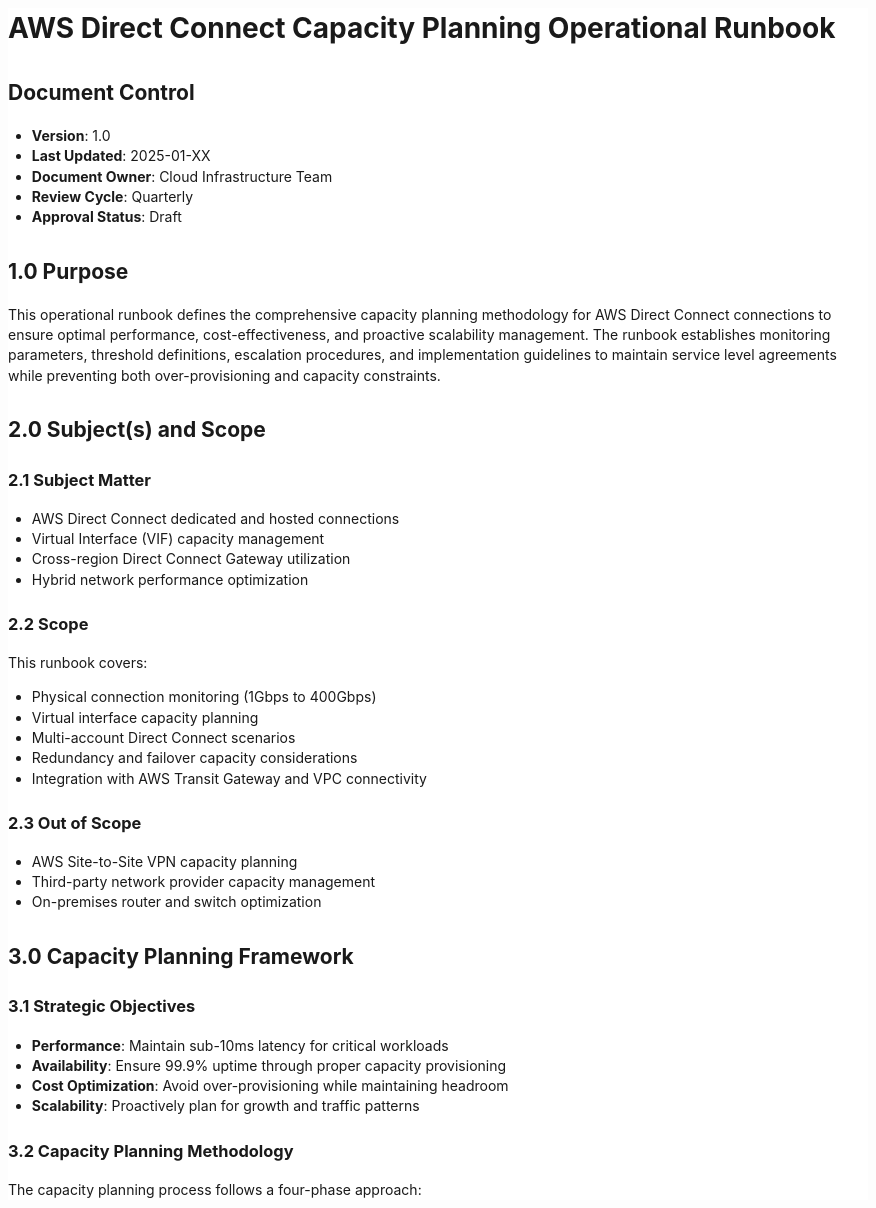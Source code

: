# AWS Direct Connect Capacity Planning Operational Runbook

## Document Control
- **Version**: 1.0
- **Last Updated**: 2025-01-XX
- **Document Owner**: Cloud Infrastructure Team
- **Review Cycle**: Quarterly
- **Approval Status**: Draft

## 1.0 Purpose

This operational runbook defines the comprehensive capacity planning methodology for AWS Direct Connect connections to ensure optimal performance, cost-effectiveness, and proactive scalability management. The runbook establishes monitoring parameters, threshold definitions, escalation procedures, and implementation guidelines to maintain service level agreements while preventing both over-provisioning and capacity constraints.

## 2.0 Subject(s) and Scope

### 2.1 Subject Matter
- AWS Direct Connect dedicated and hosted connections
- Virtual Interface (VIF) capacity management
- Cross-region Direct Connect Gateway utilization
- Hybrid network performance optimization

### 2.2 Scope
This runbook covers:
- Physical connection monitoring (1Gbps to 400Gbps)
- Virtual interface capacity planning
- Multi-account Direct Connect scenarios
- Redundancy and failover capacity considerations
- Integration with AWS Transit Gateway and VPC connectivity

### 2.3 Out of Scope
- AWS Site-to-Site VPN capacity planning
- Third-party network provider capacity management
- On-premises router and switch optimization

## 3.0 Capacity Planning Framework

### 3.1 Strategic Objectives
- **Performance**: Maintain sub-10ms latency for critical workloads
- **Availability**: Ensure 99.9% uptime through proper capacity provisioning
- **Cost Optimization**: Avoid over-provisioning while maintaining headroom
- **Scalability**: Proactively plan for growth and traffic patterns

### 3.2 Capacity Planning Methodology
The capacity planning process follows a four-phase approach:
